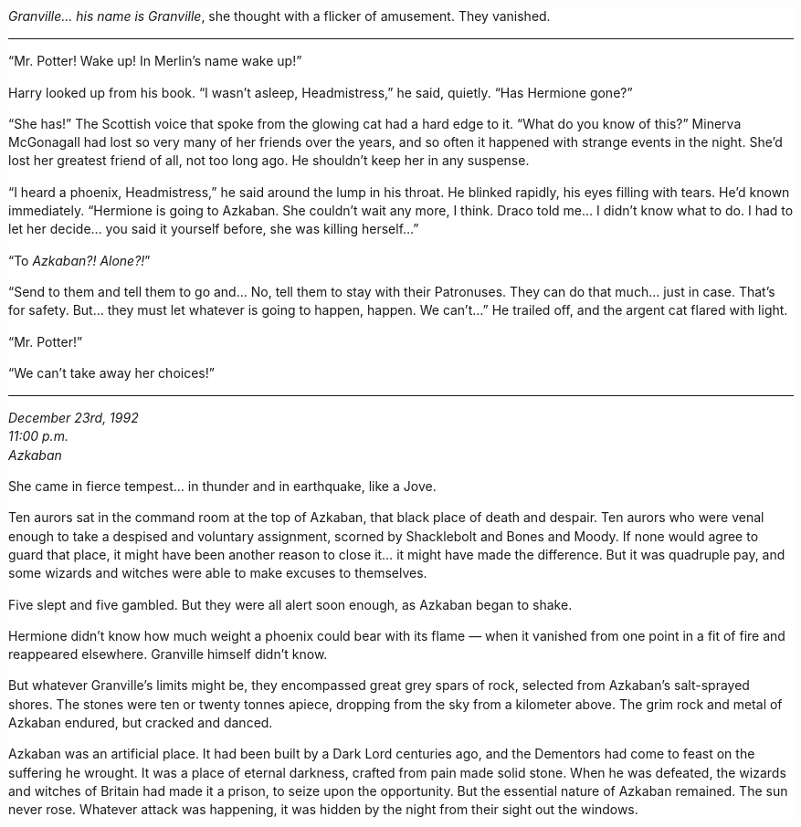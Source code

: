 *Granville… his name is Granville*, she thought with a flicker of amusement.  They vanished.

********************************


“Mr. Potter!  Wake up!  In Merlin’s name wake up!”

Harry looked up from his book.  “I wasn’t asleep, Headmistress,” he said, quietly.  “Has Hermione gone?”

“She has!”  The Scottish voice that spoke from the glowing cat had a hard edge to it.  “What do you know of this?”  Minerva McGonagall had lost so very many of her friends over the years, and so often it happened with strange events in the night.  She’d lost her greatest friend of all, not too long ago.  He shouldn’t keep her in any suspense.

“I heard a phoenix, Headmistress,” he said around the lump in his throat.  He blinked rapidly, his eyes filling with tears.  He’d known immediately.  “Hermione is going to Azkaban.  She couldn’t wait any more, I think.  Draco told me… I didn’t know what to do.  I had to let her decide… you said it yourself before, she was killing herself…”

“To *Azkaban?!  Alone?!*”

“Send to them and tell them to go and…  No, tell them to stay with their Patronuses.  They can do that much… just in case.  That’s for safety.  But… they must let whatever is going to happen, happen.  We can’t…”  He trailed off, and the argent cat flared with light.

“Mr. Potter!”

“We can’t take away her choices!”

*************************************


*December 23rd, 1992*\
*11:00 p.m.*\
*Azkaban*

She came in fierce tempest… in thunder and in earthquake, like a Jove.

Ten aurors sat in the command room at the top of Azkaban, that black place of death and despair.  Ten aurors who were venal enough to take a despised and voluntary assignment, scorned by Shacklebolt and Bones and Moody.  If none would agree to guard that place, it might have been another reason to close it… it might have made the difference.  But it was quadruple pay, and some wizards and witches were able to make excuses to themselves.

Five slept and five gambled.  But they were all alert soon enough, as Azkaban began to shake.

Hermione didn’t know how much weight a phoenix could bear with its flame — when it vanished from one point in a fit of fire and reappeared elsewhere.  Granville himself didn’t know.

But whatever Granville’s limits might be, they encompassed great grey spars of rock, selected from Azkaban’s salt-sprayed shores.  The stones were ten or twenty tonnes apiece, dropping from the sky from a kilometer above.  The grim rock and metal of Azkaban endured, but cracked and danced.

Azkaban was an artificial place.  It had been built by a Dark Lord centuries ago, and the Dementors had come to feast on the suffering he wrought.  It was a place of eternal darkness, crafted from pain made solid stone.  When he was defeated, the wizards and witches of Britain had made it a prison, to seize upon the opportunity.  But the essential nature of Azkaban remained.  The sun never rose.  Whatever attack was happening, it was hidden by the night from their sight out the windows.
